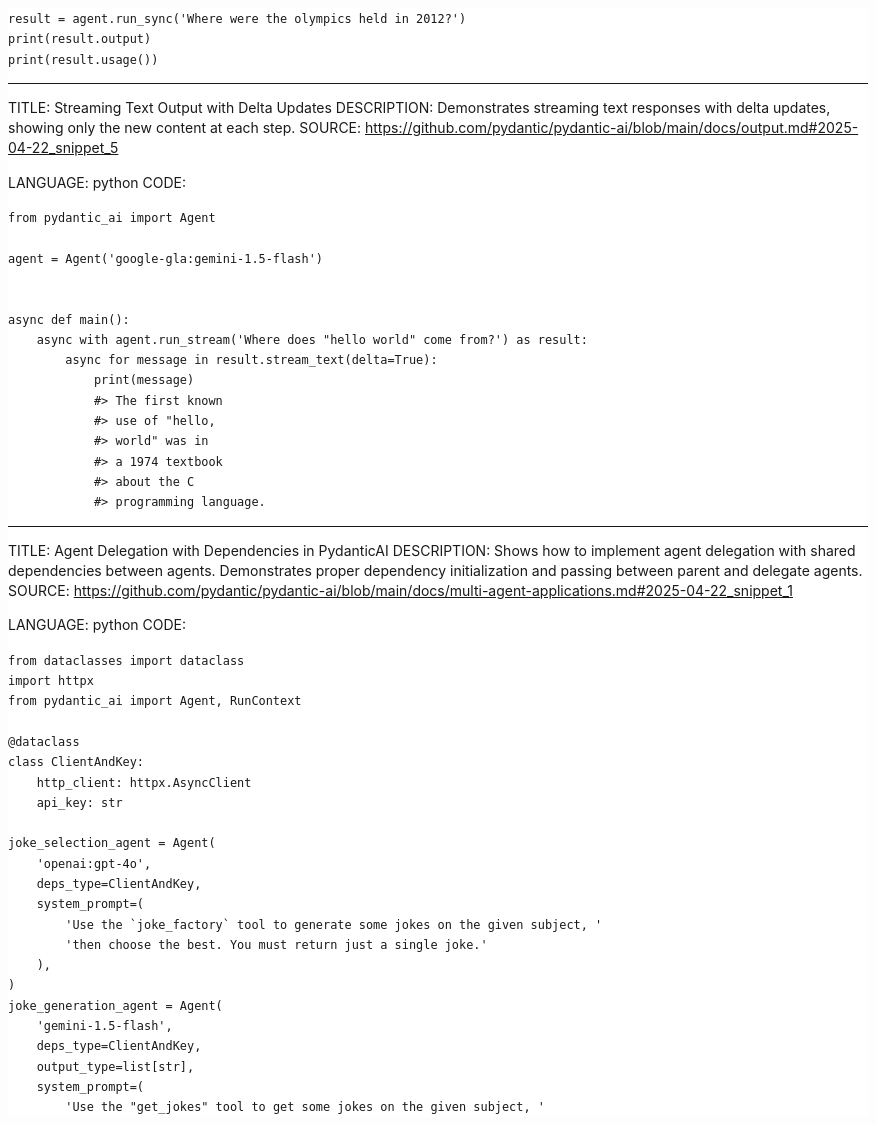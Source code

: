 ```
result = agent.run_sync('Where were the olympics held in 2012?')
print(result.output)
print(result.usage())
```

----------------------------------------

TITLE: Streaming Text Output with Delta Updates
DESCRIPTION: Demonstrates streaming text responses with delta updates, showing only the new content at each step.
SOURCE: https://github.com/pydantic/pydantic-ai/blob/main/docs/output.md#2025-04-22_snippet_5

LANGUAGE: python
CODE:
```
from pydantic_ai import Agent

agent = Agent('google-gla:gemini-1.5-flash')


async def main():
    async with agent.run_stream('Where does "hello world" come from?') as result:
        async for message in result.stream_text(delta=True):
            print(message)
            #> The first known
            #> use of "hello,
            #> world" was in
            #> a 1974 textbook
            #> about the C
            #> programming language.
```

----------------------------------------

TITLE: Agent Delegation with Dependencies in PydanticAI
DESCRIPTION: Shows how to implement agent delegation with shared dependencies between agents. Demonstrates proper dependency initialization and passing between parent and delegate agents.
SOURCE: https://github.com/pydantic/pydantic-ai/blob/main/docs/multi-agent-applications.md#2025-04-22_snippet_1

LANGUAGE: python
CODE:
```
from dataclasses import dataclass
import httpx
from pydantic_ai import Agent, RunContext

@dataclass
class ClientAndKey:
    http_client: httpx.AsyncClient
    api_key: str

joke_selection_agent = Agent(
    'openai:gpt-4o',
    deps_type=ClientAndKey,
    system_prompt=(
        'Use the `joke_factory` tool to generate some jokes on the given subject, '
        'then choose the best. You must return just a single joke.'
    ),
)
joke_generation_agent = Agent(
    'gemini-1.5-flash',
    deps_type=ClientAndKey,
    output_type=list[str],
    system_prompt=(
        'Use the "get_jokes" tool to get some jokes on the given subject, '
```